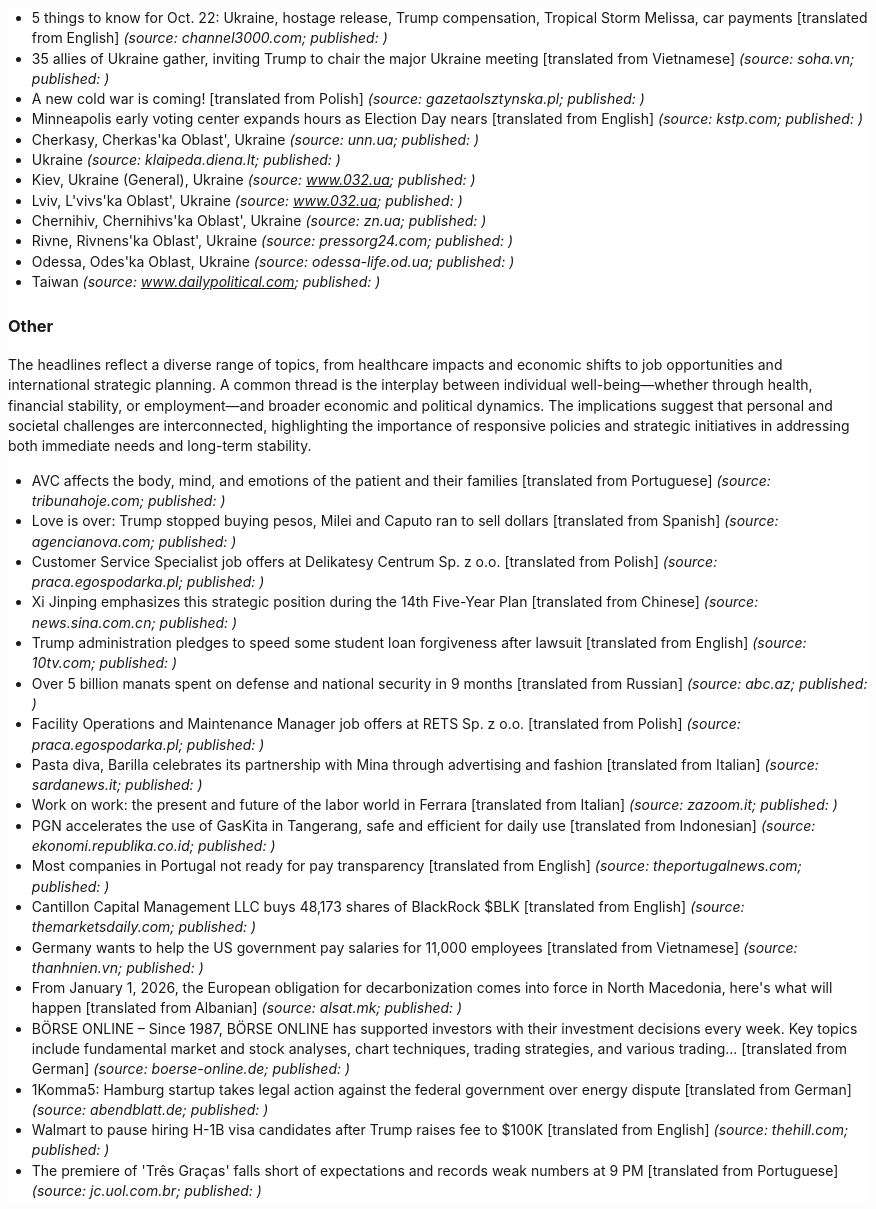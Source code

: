 - 5 things to know for Oct. 22: Ukraine, hostage release, Trump compensation, Tropical Storm Melissa, car payments [translated from English]  _(source: channel3000.com; published: )_
- 35 allies of Ukraine gather, inviting Trump to chair the major Ukraine meeting [translated from Vietnamese]  _(source: soha.vn; published: )_
- A new cold war is coming! [translated from Polish]  _(source: gazetaolsztynska.pl; published: )_
- Minneapolis early voting center expands hours as Election Day nears [translated from English]  _(source: kstp.com; published: )_
- Cherkasy, Cherkas'ka Oblast', Ukraine  _(source: unn.ua; published: )_
- Ukraine  _(source: klaipeda.diena.lt; published: )_
- Kiev, Ukraine (General), Ukraine  _(source: www.032.ua; published: )_
- Lviv, L'vivs'ka Oblast', Ukraine  _(source: www.032.ua; published: )_
- Chernihiv, Chernihivs'ka Oblast', Ukraine  _(source: zn.ua; published: )_
- Rivne, Rivnens'ka Oblast', Ukraine  _(source: pressorg24.com; published: )_
- Odessa, Odes'ka Oblast, Ukraine  _(source: odessa-life.od.ua; published: )_
- Taiwan  _(source: www.dailypolitical.com; published: )_

### Other

The headlines reflect a diverse range of topics, from healthcare impacts and economic shifts to job opportunities and international strategic planning. A common thread is the interplay between individual well-being—whether through health, financial stability, or employment—and broader economic and political dynamics. The implications suggest that personal and societal challenges are interconnected, highlighting the importance of responsive policies and strategic initiatives in addressing both immediate needs and long-term stability.

- AVC affects the body, mind, and emotions of the patient and their families [translated from Portuguese]  _(source: tribunahoje.com; published: )_
- Love is over: Trump stopped buying pesos, Milei and Caputo ran to sell dollars [translated from Spanish]  _(source: agencianova.com; published: )_
- Customer Service Specialist job offers at Delikatesy Centrum Sp. z o.o. [translated from Polish]  _(source: praca.egospodarka.pl; published: )_
- Xi Jinping emphasizes this strategic position during the 14th Five-Year Plan [translated from Chinese]  _(source: news.sina.com.cn; published: )_
- Trump administration pledges to speed some student loan forgiveness after lawsuit [translated from English]  _(source: 10tv.com; published: )_
- Over 5 billion manats spent on defense and national security in 9 months [translated from Russian]  _(source: abc.az; published: )_
- Facility Operations and Maintenance Manager job offers at RETS Sp. z o.o. [translated from Polish]  _(source: praca.egospodarka.pl; published: )_
- Pasta diva, Barilla celebrates its partnership with Mina through advertising and fashion [translated from Italian]  _(source: sardanews.it; published: )_
- Work on work: the present and future of the labor world in Ferrara [translated from Italian]  _(source: zazoom.it; published: )_
- PGN accelerates the use of GasKita in Tangerang, safe and efficient for daily use [translated from Indonesian]  _(source: ekonomi.republika.co.id; published: )_
- Most companies in Portugal not ready for pay transparency [translated from English]  _(source: theportugalnews.com; published: )_
- Cantillon Capital Management LLC buys 48,173 shares of BlackRock $BLK [translated from English]  _(source: themarketsdaily.com; published: )_
- Germany wants to help the US government pay salaries for 11,000 employees [translated from Vietnamese]  _(source: thanhnien.vn; published: )_
- From January 1, 2026, the European obligation for decarbonization comes into force in North Macedonia, here's what will happen [translated from Albanian]  _(source: alsat.mk; published: )_
- BÖRSE ONLINE – Since 1987, BÖRSE ONLINE has supported investors with their investment decisions every week. Key topics include fundamental market and stock analyses, chart techniques, trading strategies, and various trading... [translated from German]  _(source: boerse-online.de; published: )_
- 1Komma5: Hamburg startup takes legal action against the federal government over energy dispute [translated from German]  _(source: abendblatt.de; published: )_
- Walmart to pause hiring H-1B visa candidates after Trump raises fee to $100K [translated from English]  _(source: thehill.com; published: )_
- The premiere of 'Três Graças' falls short of expectations and records weak numbers at 9 PM [translated from Portuguese]  _(source: jc.uol.com.br; published: )_